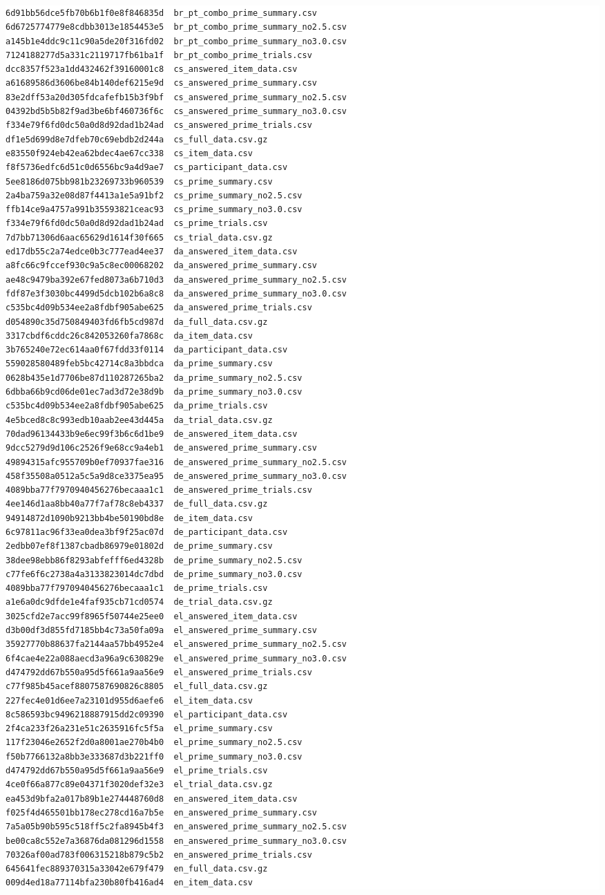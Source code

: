 ```
6d91bb56dce5fb70b6b1f0e8f846835d  br_pt_combo_prime_summary.csv
6d6725774779e8cdbb3013e1854453e5  br_pt_combo_prime_summary_no2.5.csv
a145b1e4ddc9c11c90a5de20f316fd02  br_pt_combo_prime_summary_no3.0.csv
7124188277d5a331c2119717fb61ba1f  br_pt_combo_prime_trials.csv
dcc8357f523a1dd432462f39160001c8  cs_answered_item_data.csv
a61689586d3606be84b140def6215e9d  cs_answered_prime_summary.csv
83e2dff53a20d305fdcafefb15b3f9bf  cs_answered_prime_summary_no2.5.csv
04392bd5b5b82f9ad3be6bf460736f6c  cs_answered_prime_summary_no3.0.csv
f334e79f6fd0dc50a0d8d92dad1b24ad  cs_answered_prime_trials.csv
df1e5d699d8e7dfeb70c69ebdb2d244a  cs_full_data.csv.gz
e83550f924eb42ea62bdec4ae67cc338  cs_item_data.csv
f8f5736edfc6d51c0d6556bc9a4d9ae7  cs_participant_data.csv
5ee8186d075bb981b23269733b960539  cs_prime_summary.csv
2a4ba759a32e08d87f4413a1e5a91bf2  cs_prime_summary_no2.5.csv
ffb14ce9a4757a991b35593821ceac93  cs_prime_summary_no3.0.csv
f334e79f6fd0dc50a0d8d92dad1b24ad  cs_prime_trials.csv
7d7bb71306d6aac65629d1614f30f665  cs_trial_data.csv.gz
ed17db55c2a74edce0b3c777ead4ee37  da_answered_item_data.csv
a8fc66c9fccef930c9a5c8ec00068202  da_answered_prime_summary.csv
ae48c9479ba392e67fed8073a6b710d3  da_answered_prime_summary_no2.5.csv
fdf87e3f3030bc4499d5dcb102b6a8c8  da_answered_prime_summary_no3.0.csv
c535bc4d09b534ee2a8fdbf905abe625  da_answered_prime_trials.csv
d054890c35d750849403fd6fb5cd987d  da_full_data.csv.gz
3317cbdf6cddc26c842053260fa7868c  da_item_data.csv
3b765240e72ec614aa0f67fdd33f0114  da_participant_data.csv
559028580489feb5bc42714c8a3bbdca  da_prime_summary.csv
0628b435e1d7706be87d110287265ba2  da_prime_summary_no2.5.csv
6dbba66b9cd06de01ec7ad3d72e38d9b  da_prime_summary_no3.0.csv
c535bc4d09b534ee2a8fdbf905abe625  da_prime_trials.csv
4e5bced8c8c993edb10aab2ee43d445a  da_trial_data.csv.gz
70dad96134433b9e6ec99f3b6c6d1be9  de_answered_item_data.csv
9dcc5279d9d106c2526f9e68cc9a4eb1  de_answered_prime_summary.csv
49894315afc955709b0ef70937fae316  de_answered_prime_summary_no2.5.csv
458f35508a0512a5c5a9d8ce3375ea95  de_answered_prime_summary_no3.0.csv
4089bba77f7970940456276becaaa1c1  de_answered_prime_trials.csv
4ee146d1aa8bb40a77f7af78c8eb4337  de_full_data.csv.gz
94914872d1090b9213bb4be50190bd8e  de_item_data.csv
6c97811ac96f33ea0dea3bf9f25ac07d  de_participant_data.csv
2edbb07ef8f1387cbadb86979e01802d  de_prime_summary.csv
38dee98ebb86f8293abfefff6ed4328b  de_prime_summary_no2.5.csv
c77fe6f6c2738a4a3133823014dc7dbd  de_prime_summary_no3.0.csv
4089bba77f7970940456276becaaa1c1  de_prime_trials.csv
a1e6a0dc9dfde1e4faf935cb71cd0574  de_trial_data.csv.gz
3025cfd2e7acc99f8965f50744e25ee0  el_answered_item_data.csv
d3b00df3d855fd7185bb4c73a50fa09a  el_answered_prime_summary.csv
35927770b88637fa2144aa57bb4952e4  el_answered_prime_summary_no2.5.csv
6f4cae4e22a088aecd3a96a9c630829e  el_answered_prime_summary_no3.0.csv
d474792dd67b550a95d5f661a9aa56e9  el_answered_prime_trials.csv
c77f985b45acef8807587690826c8805  el_full_data.csv.gz
227fec4e01d6ee7a23101d955d6aefe6  el_item_data.csv
8c586593bc9496218887915dd2c09390  el_participant_data.csv
2f4ca233f26a231e51c2635916fc5f5a  el_prime_summary.csv
117f23046e2652f2d0a8001ae270b4b0  el_prime_summary_no2.5.csv
f50b7766132a8bb3e333687d3b221ff0  el_prime_summary_no3.0.csv
d474792dd67b550a95d5f661a9aa56e9  el_prime_trials.csv
4ce0f66a877c89e04371f3020def32e3  el_trial_data.csv.gz
ea453d9bfa2a017b89b1e274448760d8  en_answered_item_data.csv
f025f4d465501bb178ec278cd16a7b5e  en_answered_prime_summary.csv
7a5a05b90b595c518ff5c2fa8945b4f3  en_answered_prime_summary_no2.5.csv
be00ca8c552e7a36876da081296d1558  en_answered_prime_summary_no3.0.csv
70326af00ad783f006315218b879c5b2  en_answered_prime_trials.csv
645641fec889370315a33042e679f479  en_full_data.csv.gz
009d4ed18a77114bfa230b80fb416ad4  en_item_data.csv
```